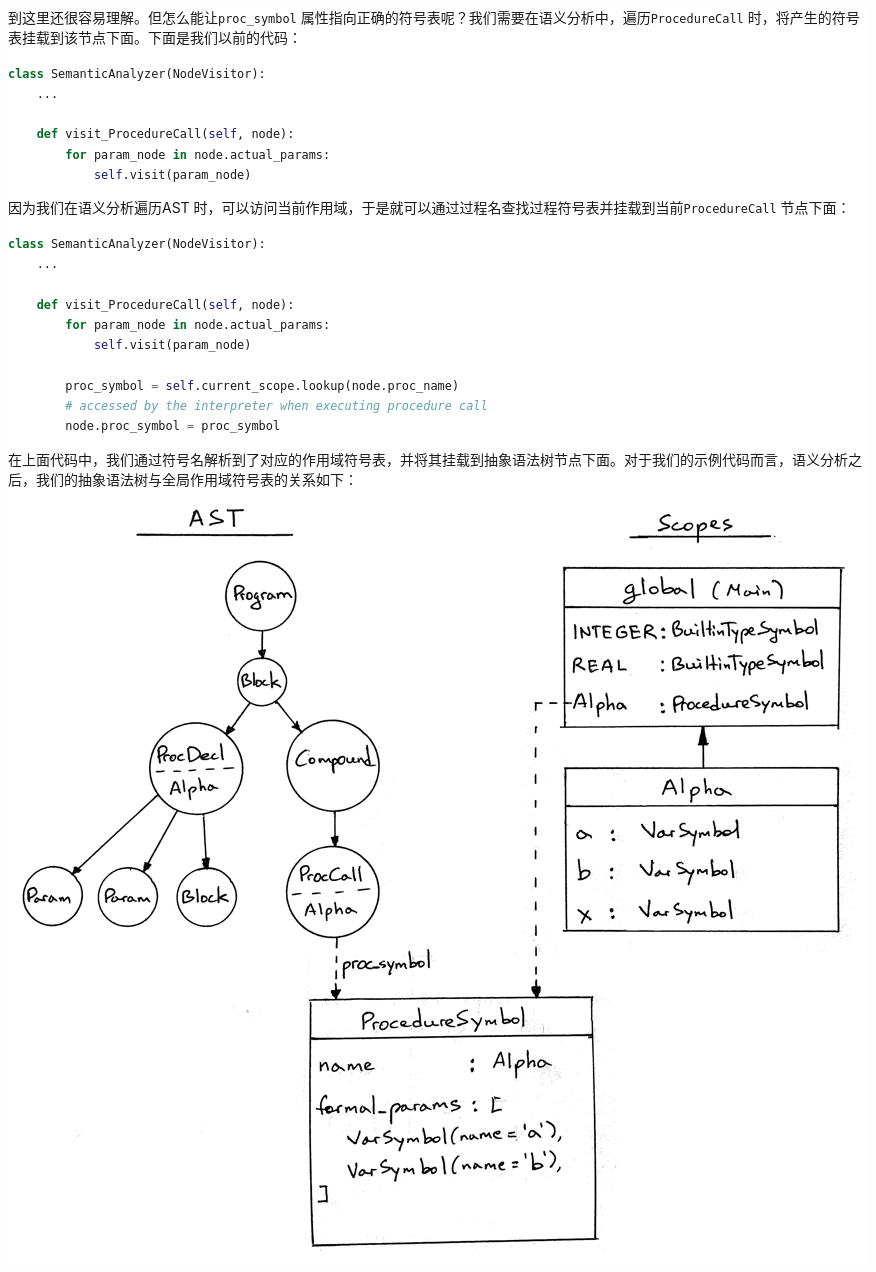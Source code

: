 到这里还很容易理解。但怎么能让`proc_symbol` 属性指向正确的符号表呢？我们需要在语义分析中，遍历`ProcedureCall` 时，将产生的符号表挂载到该节点下面。下面是我们以前的代码：  
```python
class SemanticAnalyzer(NodeVisitor):
    ...

    def visit_ProcedureCall(self, node):
        for param_node in node.actual_params:
            self.visit(param_node)
```

因为我们在语义分析遍历AST 时，可以访问当前作用域，于是就可以通过过程名查找过程符号表并挂载到当前`ProcedureCall` 节点下面：  
```python
class SemanticAnalyzer(NodeVisitor):
    ...

    def visit_ProcedureCall(self, node):
        for param_node in node.actual_params:
            self.visit(param_node)

        proc_symbol = self.current_scope.lookup(node.proc_name)
        # accessed by the interpreter when executing procedure call
        node.proc_symbol = proc_symbol
```

在上面代码中，我们通过符号名解析到了对应的作用域符号表，并将其挂载到抽象语法树节点下面。对于我们的示例代码而言，语义分析之后，我们的抽象语法树与全局作用域符号表的关系如下：  
![](../_resources/lsbasi_part18_astsymbollink.png)  
